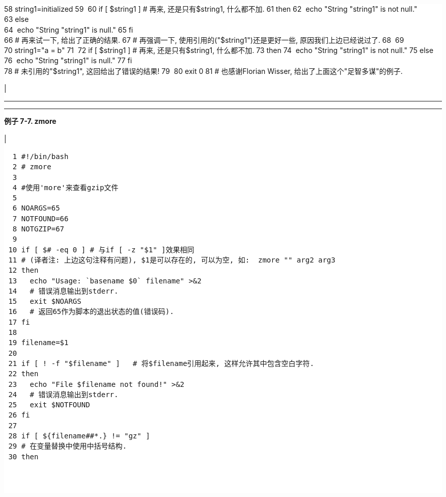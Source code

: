  58 string1=initialized
 59 
 60 if [ $string1 ]       # 再来, 还是只有$string1, 什么都不加.
 61 then
 62   echo "String \"string1\" is not null."
 63 else  
 64   echo "String \"string1\" is null."
 65 fi  
 66 # 再来试一下, 给出了正确的结果.
 67 # 再强调一下, 使用引用的("$string1")还是更好一些, 原因我们上边已经说过了.
 68 
 69 
 70 string1="a = b"
 71 
 72 if [ $string1 ]       # 再来, 还是只有$string1, 什么都不加.
 73 then
 74   echo "String \"string1\" is not null."
 75 else  
 76   echo "String \"string1\" is null."
 77 fi  
 78 # 未引用的"$string1", 这回给出了错误的结果! 
 79 
 80 exit 0
 81 # 也感谢Florian Wisser, 给出了上面这个"足智多谋"的例子.</pre>

 |

* * *

* * *

**例子 7-7\. **zmore****

| 

<pre class="PROGRAMLISTING">  1 #!/bin/bash
  2 # zmore
  3 
  4 #使用'more'来查看gzip文件
  5 
  6 NOARGS=65
  7 NOTFOUND=66
  8 NOTGZIP=67
  9 
 10 if [ $# -eq 0 ] # 与if [ -z "$1" ]效果相同
 11 # (译者注: 上边这句注释有问题), $1是可以存在的, 可以为空, 如:  zmore "" arg2 arg3
 12 then
 13   echo "Usage: `basename $0` filename" >&2
 14   # 错误消息输出到stderr.
 15   exit $NOARGS
 16   # 返回65作为脚本的退出状态的值(错误码).
 17 fi  
 18 
 19 filename=$1
 20 
 21 if [ ! -f "$filename" ]   # 将$filename引用起来, 这样允许其中包含空白字符. 
 22 then
 23   echo "File $filename not found!" >&2
 24   # 错误消息输出到stderr.
 25   exit $NOTFOUND
 26 fi  
 27 
 28 if [ ${filename##*.} != "gz" ]
 29 # 在变量替换中使用中括号结构.
 30 then